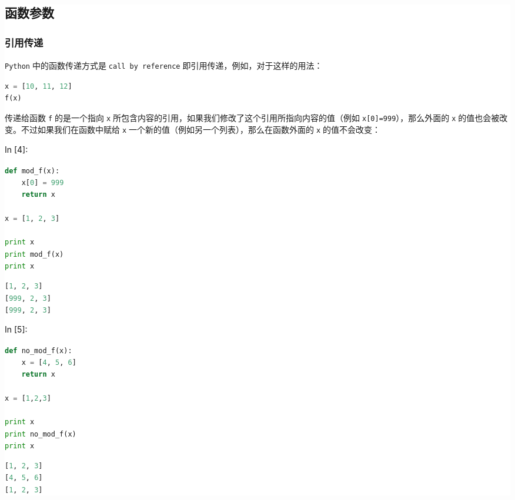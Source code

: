 ## 函数参数

### 引用传递

`Python` 中的函数传递方式是 `call by reference` 即引用传递，例如，对于这样的用法：

```py
x = [10, 11, 12]
f(x) 
```

传递给函数 `f` 的是一个指向 `x` 所包含内容的引用，如果我们修改了这个引用所指向内容的值（例如 `x[0]=999`），那么外面的 `x` 的值也会被改变。不过如果我们在函数中赋给 `x` 一个新的值（例如另一个列表），那么在函数外面的 `x` 的值不会改变：

In [4]:

```py
def mod_f(x):
    x[0] = 999
    return x

x = [1, 2, 3]

print x
print mod_f(x)
print x

```

```py
[1, 2, 3]
[999, 2, 3]
[999, 2, 3]

```

In [5]:

```py
def no_mod_f(x):
    x = [4, 5, 6]
    return x

x = [1,2,3]

print x
print no_mod_f(x)
print x

```

```py
[1, 2, 3]
[4, 5, 6]
[1, 2, 3]

```
